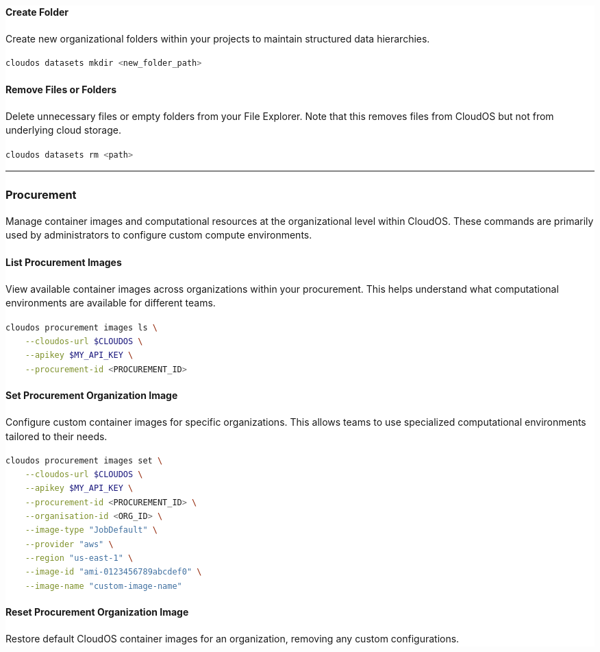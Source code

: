 #### Create Folder

Create new organizational folders within your projects to maintain structured data hierarchies.

```bash
cloudos datasets mkdir <new_folder_path>
```

#### Remove Files or Folders

Delete unnecessary files or empty folders from your File Explorer. Note that this removes files from CloudOS but not from underlying cloud storage.

```bash
cloudos datasets rm <path>
```

---

### Procurement

Manage container images and computational resources at the organizational level within CloudOS. These commands are primarily used by administrators to configure custom compute environments.

#### List Procurement Images

View available container images across organizations within your procurement. This helps understand what computational environments are available for different teams.

```bash
cloudos procurement images ls \
    --cloudos-url $CLOUDOS \
    --apikey $MY_API_KEY \
    --procurement-id <PROCUREMENT_ID>
```

#### Set Procurement Organization Image

Configure custom container images for specific organizations. This allows teams to use specialized computational environments tailored to their needs.

```bash
cloudos procurement images set \
    --cloudos-url $CLOUDOS \
    --apikey $MY_API_KEY \
    --procurement-id <PROCUREMENT_ID> \
    --organisation-id <ORG_ID> \
    --image-type "JobDefault" \
    --provider "aws" \
    --region "us-east-1" \
    --image-id "ami-0123456789abcdef0" \
    --image-name "custom-image-name"
```

#### Reset Procurement Organization Image

Restore default CloudOS container images for an organization, removing any custom configurations.
